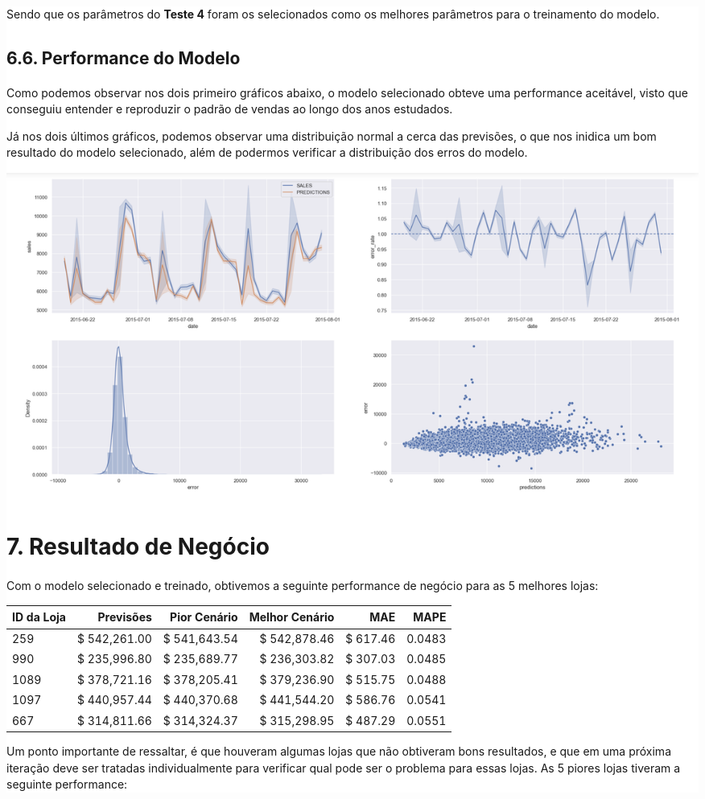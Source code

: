  Sendo que os parâmetros do **Teste 4** foram os selecionados como os melhores parâmetros para o treinamento do modelo.

 ## 6.6. Performance do Modelo
 Como podemos observar nos dois primeiro gráficos abaixo, o modelo selecionado obteve uma performance aceitável, visto que conseguiu entender e reproduzir o padrão de vendas ao longo dos anos estudados.

 Já nos dois últimos gráficos, podemos observar uma distribuição normal a cerca das previsões, o que nos inidica um bom resultado do modelo selecionado, além de podermos verificar a distribuição dos erros do modelo.

 ![](img/performance.png)

 # 7. Resultado de Negócio
 Com o modelo selecionado e treinado, obtivemos a seguinte performance de negócio para as 5 melhores lojas:

 | ID da Loja |     Previsões |  Pior Cenário | Melhor Cenário |       MAE |   MAPE |
 | :--------- | ------------: | ------------: | -------------: | --------: | -----: |
 | 259        | \$ 542,261.00 | \$ 541,643.54 |  \$ 542,878.46 | \$ 617.46 | 0.0483 |
 | 990        | \$ 235,996.80 | \$ 235,689.77 |  \$ 236,303.82 | \$ 307.03 | 0.0485 |
 | 1089       | \$ 378,721.16 | \$ 378,205.41 |  \$ 379,236.90 | \$ 515.75 | 0.0488 |
 | 1097       | \$ 440,957.44 | \$ 440,370.68 |  \$ 441,544.20 | \$ 586.76 | 0.0541 |
 | 667        | \$ 314,811.66 | \$ 314,324.37 |  \$ 315,298.95 | \$ 487.29 | 0.0551 |


 Um ponto importante de ressaltar, é que houveram algumas lojas que não obtiveram bons resultados, e que em uma próxima iteração deve ser tratadas individualmente para verificar qual pode ser o problema para essas lojas. As 5 piores lojas tiveram a seguinte performance:
